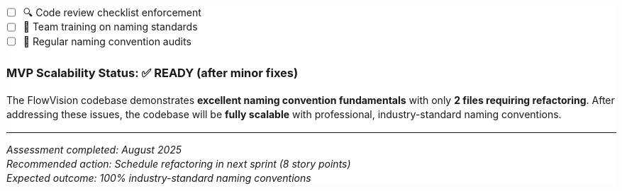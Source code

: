 - [ ] 🔍 Code review checklist enforcement
- [ ] 👥 Team training on naming standards
- [ ] 📏 Regular naming convention audits

### **MVP Scalability Status**: **✅ READY** (after minor fixes)

The FlowVision codebase demonstrates **excellent naming convention fundamentals** with only **2 files requiring refactoring**. After addressing these issues, the codebase will be **fully scalable** with professional, industry-standard naming conventions.

---

_Assessment completed: August 2025_  
_Recommended action: Schedule refactoring in next sprint (8 story points)_  
_Expected outcome: 100% industry-standard naming conventions_
